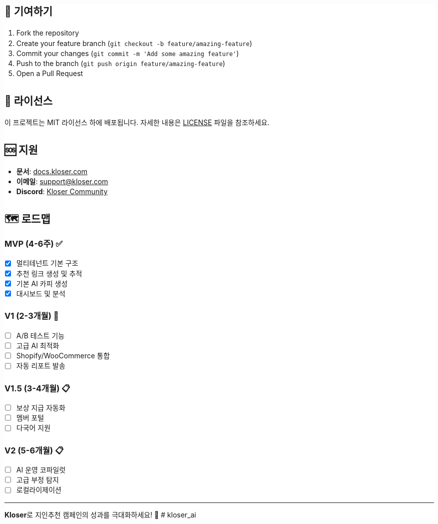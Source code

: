 ## 🤝 기여하기

1. Fork the repository
2. Create your feature branch (`git checkout -b feature/amazing-feature`)
3. Commit your changes (`git commit -m 'Add some amazing feature'`)
4. Push to the branch (`git push origin feature/amazing-feature`)
5. Open a Pull Request

## 📄 라이선스

이 프로젝트는 MIT 라이선스 하에 배포됩니다. 자세한 내용은 [LICENSE](LICENSE) 파일을 참조하세요.

## 🆘 지원

- **문서**: [docs.kloser.com](https://docs.kloser.com)
- **이메일**: support@kloser.com
- **Discord**: [Kloser Community](https://discord.gg/kloser)

## 🗺 로드맵

### MVP (4-6주) ✅
- [x] 멀티테넌트 기본 구조
- [x] 추천 링크 생성 및 추적
- [x] 기본 AI 카피 생성
- [x] 대시보드 및 분석

### V1 (2-3개월) 🚧
- [ ] A/B 테스트 기능
- [ ] 고급 AI 최적화
- [ ] Shopify/WooCommerce 통합
- [ ] 자동 리포트 발송

### V1.5 (3-4개월) 📋
- [ ] 보상 지급 자동화
- [ ] 멤버 포털
- [ ] 다국어 지원

### V2 (5-6개월) 📋
- [ ] AI 운영 코파일럿
- [ ] 고급 부정 탐지
- [ ] 로컬라이제이션

---

**Kloser**로 지인추천 캠페인의 성과를 극대화하세요! 🚀
#   k l o s e r _ a i 
 
 